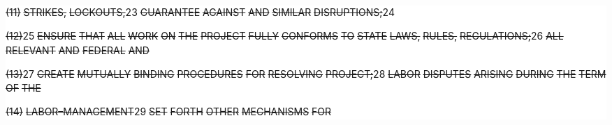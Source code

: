 ~~(11)~~ ~~STRIKES,~~ ~~LOCKOUTS,~~23 ~~GUARANTEE~~ ~~AGAINST~~ ~~AND~~ ~~SIMILAR~~
~~DISRUPTIONS;~~24

~~(12)~~25 ~~ENSURE~~ ~~THAT~~ ~~ALL~~ ~~WORK~~ ~~ON~~ ~~THE~~ ~~PROJECT~~ ~~FULLY~~ ~~CONFORMS~~ ~~TO~~
~~STATE~~ ~~LAWS,~~ ~~RULES,~~ ~~REGULATIONS;~~26 ~~ALL~~ ~~RELEVANT~~ ~~AND~~ ~~FEDERAL~~ ~~AND~~

~~(13)~~27 ~~CREATE~~ ~~MUTUALLY~~ ~~BINDING~~ ~~PROCEDURES~~ ~~FOR~~ ~~RESOLVING~~
~~PROJECT;~~28 ~~LABOR~~ ~~DISPUTES~~ ~~ARISING~~ ~~DURING~~ ~~THE~~ ~~TERM~~ ~~OF~~ ~~THE~~

~~(14)~~ ~~LABOR–MANAGEMENT~~29 ~~SET~~ ~~FORTH~~ ~~OTHER~~ ~~MECHANISMS~~ ~~FOR~~

